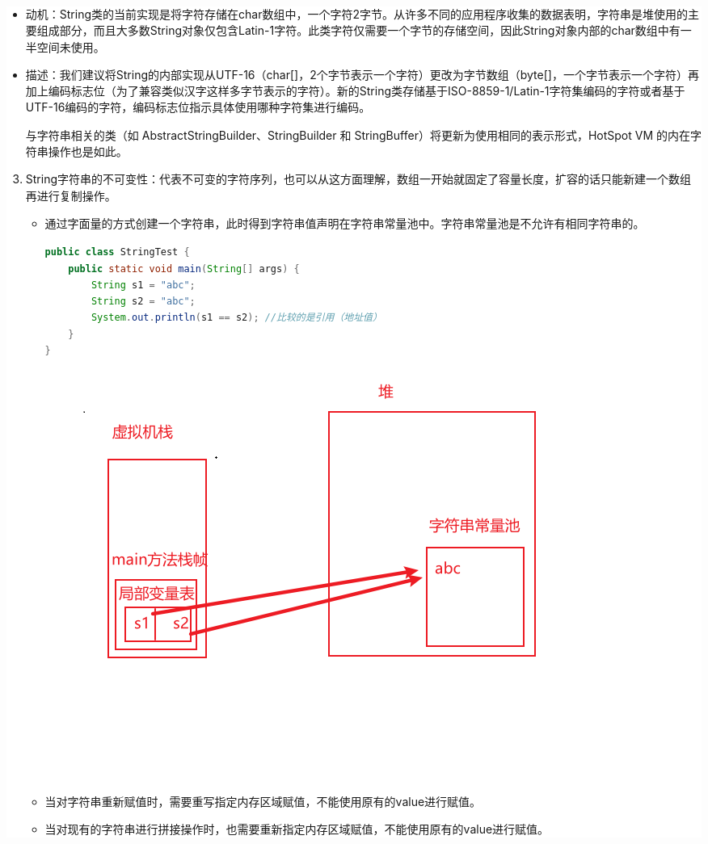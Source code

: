    - 动机：String类的当前实现是将字符存储在char数组中，一个字符2字节。从许多不同的应用程序收集的数据表明，字符串是堆使用的主要组成部分，而且大多数String对象仅包含Latin-1字符。此类字符仅需要一个字节的存储空间，因此String对象内部的char数组中有一半空间未使用。

   - 描述：我们建议将String的内部实现从UTF-16（char[]，2个字节表示一个字符）更改为字节数组（byte[]，一个字节表示一个字符）再加上编码标志位（为了兼容类似汉字这样多字节表示的字符）。新的String类存储基于ISO-8859-1/Latin-1字符集编码的字符或者基于UTF-16编码的字符，编码标志位指示具体使用哪种字符集进行编码。

     与字符串相关的类（如 AbstractStringBuilder、StringBuilder 和 StringBuffer）将更新为使用相同的表示形式，HotSpot VM 的内在字符串操作也是如此。

3. String字符串的不可变性：代表不可变的字符序列，也可以从这方面理解，数组一开始就固定了容量长度，扩容的话只能新建一个数组再进行复制操作。

   - 通过字面量的方式创建一个字符串，此时得到字符串值声明在字符串常量池中。字符串常量池是不允许有相同字符串的。

     ```java
     public class StringTest {
         public static void main(String[] args) {
             String s1 = "abc";
             String s2 = "abc";
             System.out.println(s1 == s2); //比较的是引用（地址值）
         }
     }
     ```

     

     ![image-20220215234759552](Picture/image-20220215234759552.png)

   - 当对字符串重新赋值时，需要重写指定内存区域赋值，不能使用原有的value进行赋值。

   - 当对现有的字符串进行拼接操作时，也需要重新指定内存区域赋值，不能使用原有的value进行赋值。
